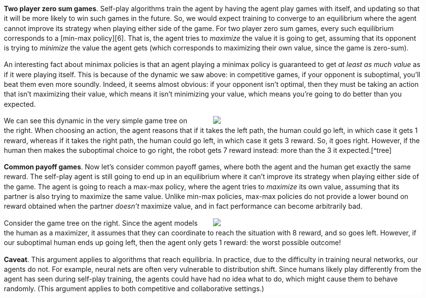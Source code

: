 [^gt]: Other general-sum games typically have both competitive and
    collaborative aspects. While we don’t study them in this work, our results
    suggest that the more collaborative the game is, the worse self-play will
    perform.

**Two player zero sum games**. Self-play algorithms train the agent by having
the agent play games with itself, and updating so that it will be more likely
to win such games in the future. So, we would expect training to converge to an
equilibrium where the agent cannot improve its strategy when playing either
side of the game. For two player zero sum games, every such equilibrium
corresponds to a [min-max policy][6]. That is, the agent tries to *maximize*
the value it is going to get, assuming that its opponent is trying to
*minimize* the value the agent gets (which corresponds to maximizing their own
value, since the game is zero-sum).

An interesting fact about minimax policies is that an agent playing a minimax
policy is guaranteed to get *at least as much value* as if it were playing
itself. This is because of the dynamic we saw above: in competitive games, if
your opponent is suboptimal, you’ll beat them even more soundly. Indeed, it
seems almost obvious: if your opponent isn’t optimal, then they must be taking
an action that isn’t maximizing their value, which means it isn’t minimizing
your value, which means you’re going to do better than you expected.

<img src="https://bair.berkeley.edu/static/blog/coordination/6 Competitive Game Tree.png" width="400" hspace="30" align="right">
We can see this dynamic in the very simple game tree on the right. When
choosing an action, the agent reasons that if it takes the left path, the human
could go left, in which case it gets 1 reward, whereas if it takes the right
path, the human could go left, in which case it gets 3 reward. So, it goes
right. However, if the human then makes the suboptimal choice to go right, the
robot gets 7 reward instead: more than the 3 it expected.[^tree]

[^tree]: That said, the agent might have been able to do better if it knew how
    the human would behave. Suppose it knew that if it went left, the human
    would then have gone right. Then by going left, the agent would get 8
    reward; better than the 7 reward it ended up getting by going right.

**Common payoff games**. Now let’s consider common payoff games, where both the
agent and the human get exactly the same reward. The self-play agent is still
going to end up in an equilibrium where it can’t improve its strategy when
playing either side of the game. The agent is going to reach a max-max policy,
where the agent tries to *maximize* its own value, assuming that its partner is
also trying to maximize the same value. Unlike min-max policies, max-max
policies do not provide a lower bound on reward obtained when the partner
*doesn’t* maximize value, and in fact performance can become arbitrarily bad.

<img src="https://bair.berkeley.edu/static/blog/coordination/7 Collaborative Game Tree.png" width="400" hspace="30" align="right">
Consider the game tree on the right. Since the agent models the human as a
maximizer, it assumes that they can coordinate to reach the situation with 8
reward, and so goes left. However, if our suboptimal human ends up going left,
then the agent only gets 1 reward: the worst possible outcome!

**Caveat**. This argument applies to algorithms that reach equilibria. In
practice, due to the difficulty in training neural networks, our agents do not.
For example, neural nets are often very vulnerable to distribution shift. Since
humans likely play differently from the agent has seen during self-play
training, the agents could have had no idea what to do, which might cause them
to behave randomly. (This argument applies to both competitive and
collaborative settings.)


[^quotes]: Quotes have been edited for clarity.
[^model]: Although this point also applies to the competitive setting, the